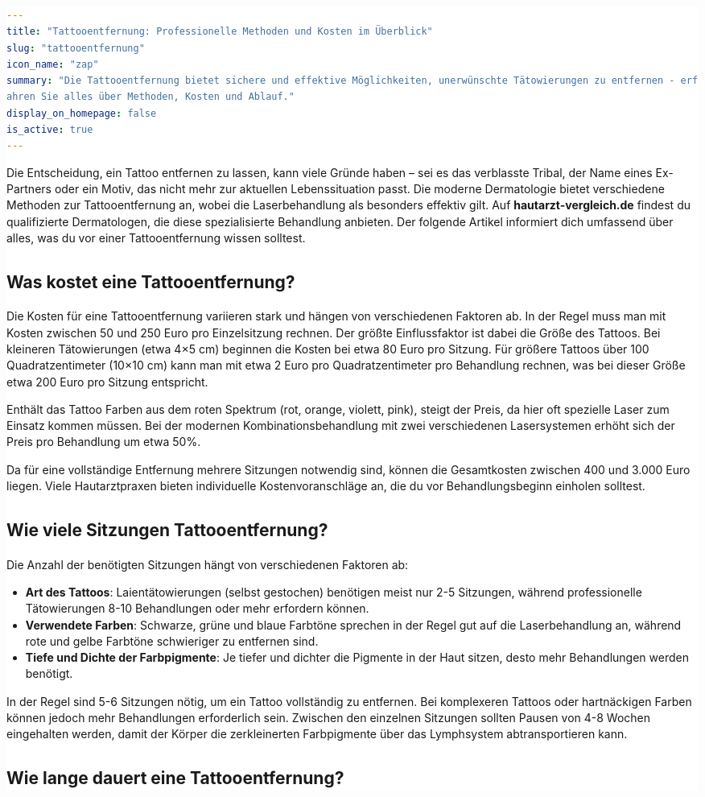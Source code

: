 ```yaml
---
title: "Tattooentfernung: Professionelle Methoden und Kosten im Überblick"
slug: "tattooentfernung"
icon_name: "zap"
summary: "Die Tattooentfernung bietet sichere und effektive Möglichkeiten, unerwünschte Tätowierungen zu entfernen - erfahren Sie alles über Methoden, Kosten und Ablauf."
display_on_homepage: false
is_active: true
---
```


Die Entscheidung, ein Tattoo entfernen zu lassen, kann viele Gründe haben – sei es das verblasste Tribal, der Name eines Ex-Partners oder ein Motiv, das nicht mehr zur aktuellen Lebenssituation passt. Die moderne Dermatologie bietet verschiedene Methoden zur Tattooentfernung an, wobei die Laserbehandlung als besonders effektiv gilt. Auf **hautarzt-vergleich.de** findest du qualifizierte Dermatologen, die diese spezialisierte Behandlung anbieten. Der folgende Artikel informiert dich umfassend über alles, was du vor einer Tattooentfernung wissen solltest.

## Was kostet eine Tattooentfernung?

Die Kosten für eine Tattooentfernung variieren stark und hängen von verschiedenen Faktoren ab. In der Regel muss man mit Kosten zwischen 50 und 250 Euro pro Einzelsitzung rechnen. Der größte Einflussfaktor ist dabei die Größe des Tattoos. Bei kleineren Tätowierungen (etwa 4×5 cm) beginnen die Kosten bei etwa 80 Euro pro Sitzung. Für größere Tattoos über 100 Quadratzentimeter (10×10 cm) kann man mit etwa 2 Euro pro Quadratzentimeter pro Behandlung rechnen, was bei dieser Größe etwa 200 Euro pro Sitzung entspricht.

Enthält das Tattoo Farben aus dem roten Spektrum (rot, orange, violett, pink), steigt der Preis, da hier oft spezielle Laser zum Einsatz kommen müssen. Bei der modernen Kombinationsbehandlung mit zwei verschiedenen Lasersystemen erhöht sich der Preis pro Behandlung um etwa 50%.

Da für eine vollständige Entfernung mehrere Sitzungen notwendig sind, können die Gesamtkosten zwischen 400 und 3.000 Euro liegen. Viele Hautarztpraxen bieten individuelle Kostenvoranschläge an, die du vor Behandlungsbeginn einholen solltest.

## Wie viele Sitzungen Tattooentfernung?

Die Anzahl der benötigten Sitzungen hängt von verschiedenen Faktoren ab:

- **Art des Tattoos**: Laientätowierungen (selbst gestochen) benötigen meist nur 2-5 Sitzungen, während professionelle Tätowierungen 8-10 Behandlungen oder mehr erfordern können.
- **Verwendete Farben**: Schwarze, grüne und blaue Farbtöne sprechen in der Regel gut auf die Laserbehandlung an, während rote und gelbe Farbtöne schwieriger zu entfernen sind.
- **Tiefe und Dichte der Farbpigmente**: Je tiefer und dichter die Pigmente in der Haut sitzen, desto mehr Behandlungen werden benötigt.

In der Regel sind 5-6 Sitzungen nötig, um ein Tattoo vollständig zu entfernen. Bei komplexeren Tattoos oder hartnäckigen Farben können jedoch mehr Behandlungen erforderlich sein. Zwischen den einzelnen Sitzungen sollten Pausen von 4-8 Wochen eingehalten werden, damit der Körper die zerkleinerten Farbpigmente über das Lymphsystem abtransportieren kann.

## Wie lange dauert eine Tattooentfernung?
